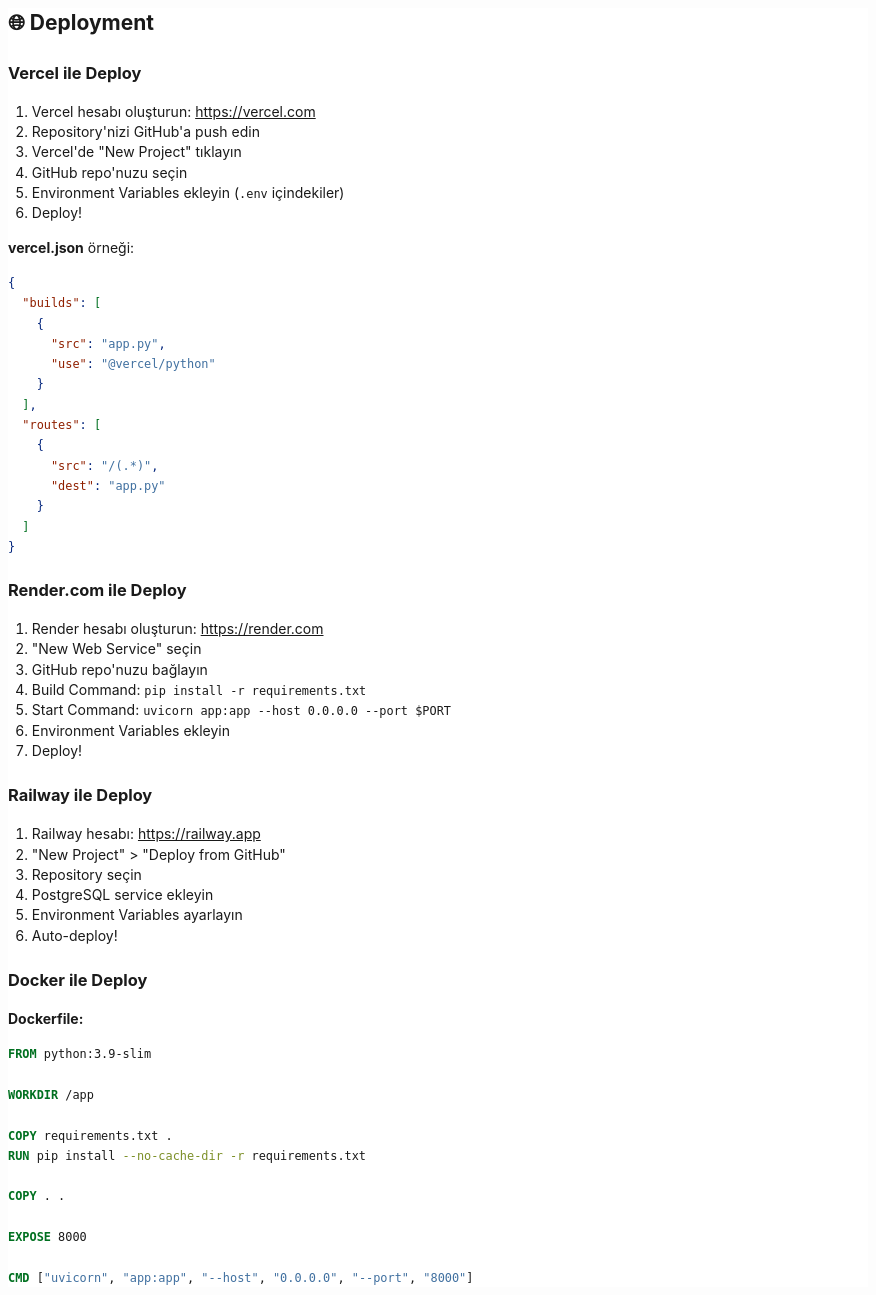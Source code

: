 
## 🌐 Deployment

### Vercel ile Deploy

1. Vercel hesabı oluşturun: https://vercel.com
2. Repository'nizi GitHub'a push edin
3. Vercel'de "New Project" tıklayın
4. GitHub repo'nuzu seçin
5. Environment Variables ekleyin (`.env` içindekiler)
6. Deploy!

**vercel.json** örneği:
```json
{
  "builds": [
    {
      "src": "app.py",
      "use": "@vercel/python"
    }
  ],
  "routes": [
    {
      "src": "/(.*)",
      "dest": "app.py"
    }
  ]
}
```

### Render.com ile Deploy

1. Render hesabı oluşturun: https://render.com
2. "New Web Service" seçin
3. GitHub repo'nuzu bağlayın
4. Build Command: `pip install -r requirements.txt`
5. Start Command: `uvicorn app:app --host 0.0.0.0 --port $PORT`
6. Environment Variables ekleyin
7. Deploy!

### Railway ile Deploy

1. Railway hesabı: https://railway.app
2. "New Project" > "Deploy from GitHub"
3. Repository seçin
4. PostgreSQL service ekleyin
5. Environment Variables ayarlayın
6. Auto-deploy!

### Docker ile Deploy

**Dockerfile:**
```dockerfile
FROM python:3.9-slim

WORKDIR /app

COPY requirements.txt .
RUN pip install --no-cache-dir -r requirements.txt

COPY . .

EXPOSE 8000

CMD ["uvicorn", "app:app", "--host", "0.0.0.0", "--port", "8000"]
```